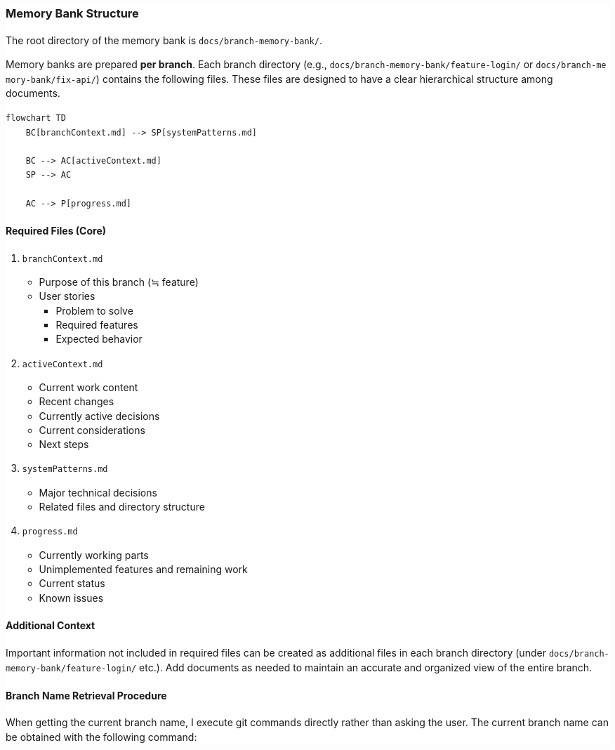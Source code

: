 ### Memory Bank Structure

The root directory of the memory bank is `docs/branch-memory-bank/`.

Memory banks are prepared **per branch**. Each branch directory (e.g., `docs/branch-memory-bank/feature-login/` or `docs/branch-memory-bank/fix-api/`) contains the following files.
These files are designed to have a clear hierarchical structure among documents.

```mermaid
flowchart TD
    BC[branchContext.md] --> SP[systemPatterns.md]

    BC --> AC[activeContext.md]
    SP --> AC

    AC --> P[progress.md]
```

#### Required Files (Core)

1. `branchContext.md`
   - Purpose of this branch (≒ feature)
   - User stories
      - Problem to solve
      - Required features
      - Expected behavior

2. `activeContext.md`
   - Current work content
   - Recent changes
   - Currently active decisions
   - Current considerations
   - Next steps

3. `systemPatterns.md`
   - Major technical decisions
   - Related files and directory structure

4. `progress.md`
   - Currently working parts
   - Unimplemented features and remaining work
   - Current status
   - Known issues

#### Additional Context

Important information not included in required files can be created as additional files in each branch directory (under `docs/branch-memory-bank/feature-login/` etc.).
Add documents as needed to maintain an accurate and organized view of the entire branch.

#### Branch Name Retrieval Procedure

When getting the current branch name, I execute git commands directly rather than asking the user.
The current branch name can be obtained with the following command:
